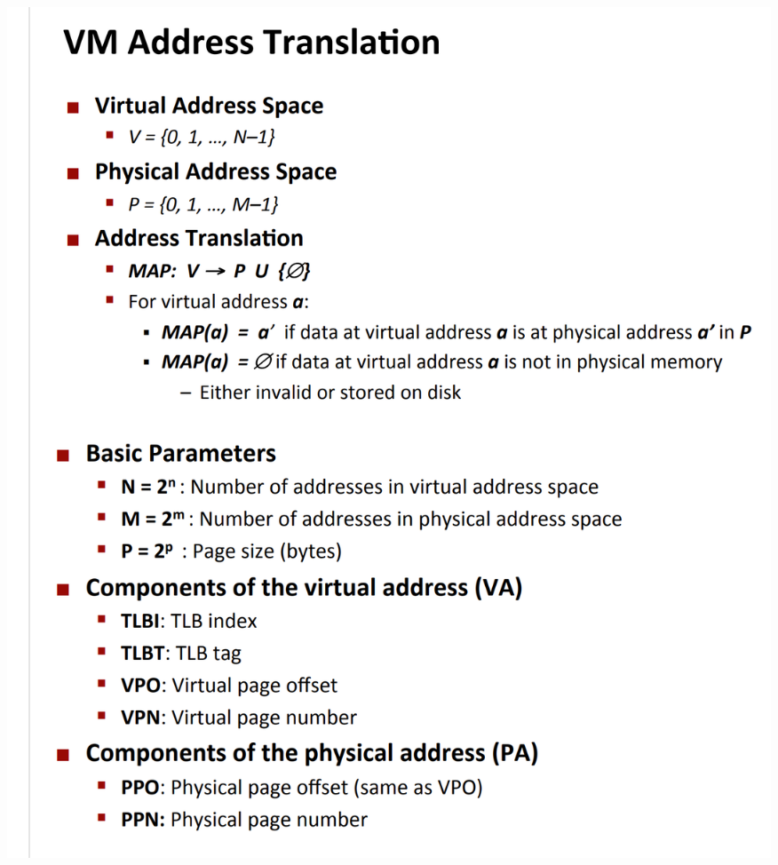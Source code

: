 > ![image.png](./OS_VM_I_O.assets/20231024_0927451738.png)![image.png](./OS_VM_I_O.assets/20231024_0927482980.png)
